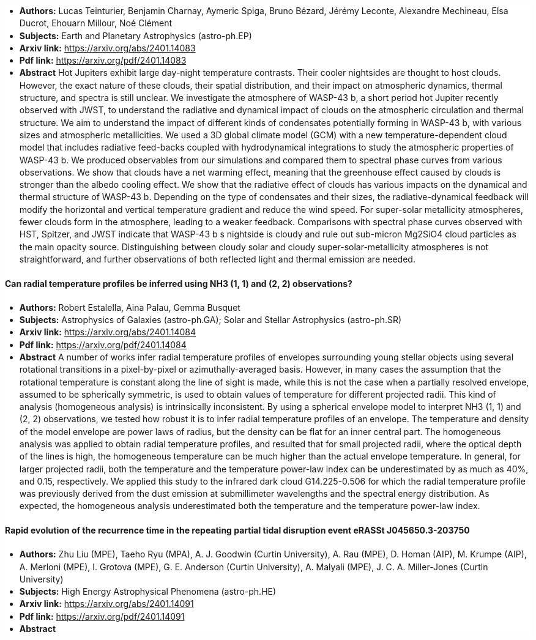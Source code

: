  - **Authors:** Lucas Teinturier, Benjamin Charnay, Aymeric Spiga, Bruno Bézard, Jérémy Leconte, Alexandre Mechineau, Elsa Ducrot, Ehouarn Millour, Noé Clément
 - **Subjects:** Earth and Planetary Astrophysics (astro-ph.EP)
 - **Arxiv link:** https://arxiv.org/abs/2401.14083
 - **Pdf link:** https://arxiv.org/pdf/2401.14083
 - **Abstract**
 Hot Jupiters exhibit large day-night temperature contrasts. Their cooler nightsides are thought to host clouds. However, the exact nature of these clouds, their spatial distribution, and their impact on atmospheric dynamics, thermal structure, and spectra is still unclear. We investigate the atmosphere of WASP-43 b, a short period hot Jupiter recently observed with JWST, to understand the radiative and dynamical impact of clouds on the atmospheric circulation and thermal structure. We aim to understand the impact of different kinds of condensates potentially forming in WASP-43 b, with various sizes and atmospheric metallicities. We used a 3D global climate model (GCM) with a new temperature-dependent cloud model that includes radiative feed-backs coupled with hydrodynamical integrations to study the atmospheric properties of WASP-43 b. We produced observables from our simulations and compared them to spectral phase curves from various observations. We show that clouds have a net warming effect, meaning that the greenhouse effect caused by clouds is stronger than the albedo cooling effect. We show that the radiative effect of clouds has various impacts on the dynamical and thermal structure of WASP-43 b. Depending on the type of condensates and their sizes, the radiative-dynamical feedback will modify the horizontal and vertical temperature gradient and reduce the wind speed. For super-solar metallicity atmospheres, fewer clouds form in the atmosphere, leading to a weaker feedback. Comparisons with spectral phase curves observed with HST, Spitzer, and JWST indicate that WASP-43 b s nightside is cloudy and rule out sub-micron Mg2SiO4 cloud particles as the main opacity source. Distinguishing between cloudy solar and cloudy super-solar-metallicity atmospheres is not straightforward, and further observations of both reflected light and thermal emission are needed.
#### Can radial temperature profiles be inferred using NH3 (1, 1) and (2, 2)  observations?
 - **Authors:** Robert Estalella, Aina Palau, Gemma Busquet
 - **Subjects:** Astrophysics of Galaxies (astro-ph.GA); Solar and Stellar Astrophysics (astro-ph.SR)
 - **Arxiv link:** https://arxiv.org/abs/2401.14084
 - **Pdf link:** https://arxiv.org/pdf/2401.14084
 - **Abstract**
 A number of works infer radial temperature profiles of envelopes surrounding young stellar objects using several rotational transitions in a pixel-by-pixel or azimuthally-averaged basis. However, in many cases the assumption that the rotational temperature is constant along the line of sight is made, while this is not the case when a partially resolved envelope, assumed to be spherically symmetric, is used to obtain values of temperature for different projected radii. This kind of analysis (homogeneous analysis) is intrinsically inconsistent. By using a spherical envelope model to interpret NH3 (1, 1) and (2, 2) observations, we tested how robust it is to infer radial temperature profiles of an envelope. The temperature and density of the model envelope are power laws of radius, but the density can be flat for an inner central part. The homogeneous analysis was applied to obtain radial temperature profiles, and resulted that for small projected radii, where the optical depth of the lines is high, the homogeneous temperature can be much higher than the actual envelope temperature. In general, for larger projected radii, both the temperature and the temperature power-law index can be underestimated by as much as 40%, and 0.15, respectively. We applied this study to the infrared dark cloud G14.225-0.506 for which the radial temperature profile was previously derived from the dust emission at submillimeter wavelengths and the spectral energy distribution. As expected, the homogeneous analysis underestimated both the temperature and the temperature power-law index.
#### Rapid evolution of the recurrence time in the repeating partial tidal  disruption event eRASSt J045650.3-203750
 - **Authors:** Zhu Liu (MPE), Taeho Ryu (MPA), A. J. Goodwin (Curtin University), A. Rau (MPE), D. Homan (AIP), M. Krumpe (AIP), A. Merloni (MPE), I. Grotova (MPE), G. E. Anderson (Curtin University), A. Malyali (MPE), J. C. A. Miller-Jones (Curtin University)
 - **Subjects:** High Energy Astrophysical Phenomena (astro-ph.HE)
 - **Arxiv link:** https://arxiv.org/abs/2401.14091
 - **Pdf link:** https://arxiv.org/pdf/2401.14091
 - **Abstract**